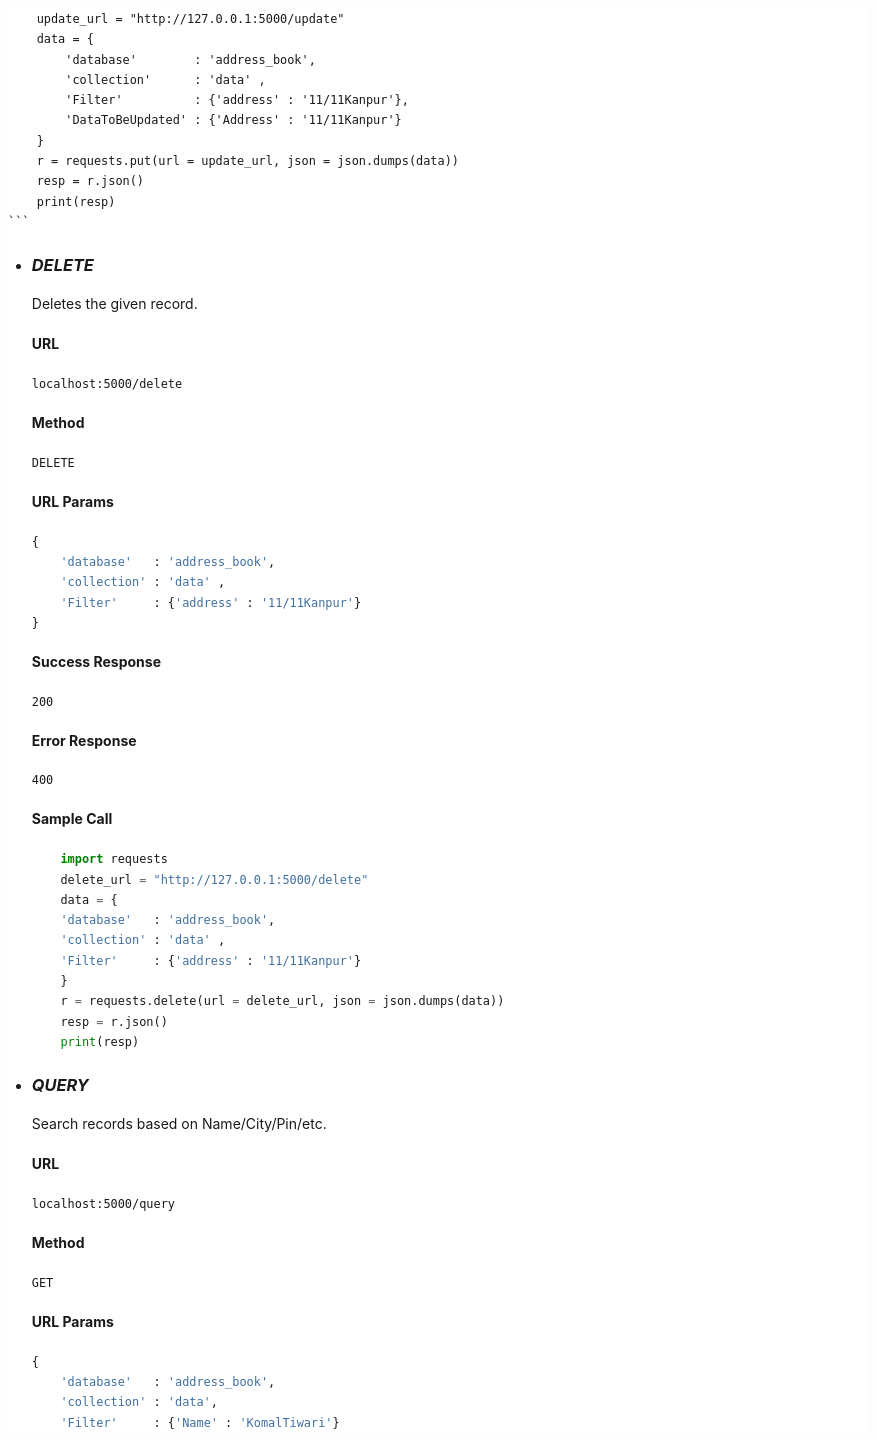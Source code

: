         update_url = "http://127.0.0.1:5000/update"
        data = {
            'database'        : 'address_book',
            'collection'      : 'data' ,
            'Filter'          : {'address' : '11/11Kanpur'},
            'DataToBeUpdated' : {'Address' : '11/11Kanpur'}
        }
        r = requests.put(url = update_url, json = json.dumps(data))
        resp = r.json()
        print(resp)
    ```
- ### _DELETE_
    Deletes the given record.
    
    #### URL
    `localhost:5000/delete`
    #### Method
    `DELETE`
    #### URL Params
    ```python
    {
        'database'   : 'address_book',
        'collection' : 'data' ,
        'Filter'     : {'address' : '11/11Kanpur'}
    }
    
    ```
    
    
    #### Success Response
    `200`
    
    
    #### Error Response
    `400`
    
    #### Sample Call
    ```python
        import requests
        delete_url = "http://127.0.0.1:5000/delete"
        data = {
        'database'   : 'address_book',
        'collection' : 'data' ,
        'Filter'     : {'address' : '11/11Kanpur'}
        }
        r = requests.delete(url = delete_url, json = json.dumps(data))
        resp = r.json()
        print(resp) 
    
    ```



- ### _QUERY_
    Search records based on Name/City/Pin/etc.
    #### URL
    `localhost:5000/query`
    #### Method
    `GET`
    #### URL Params
    ```python
    {
        'database'   : 'address_book',
        'collection' : 'data',
        'Filter'     : {'Name' : 'KomalTiwari'}
